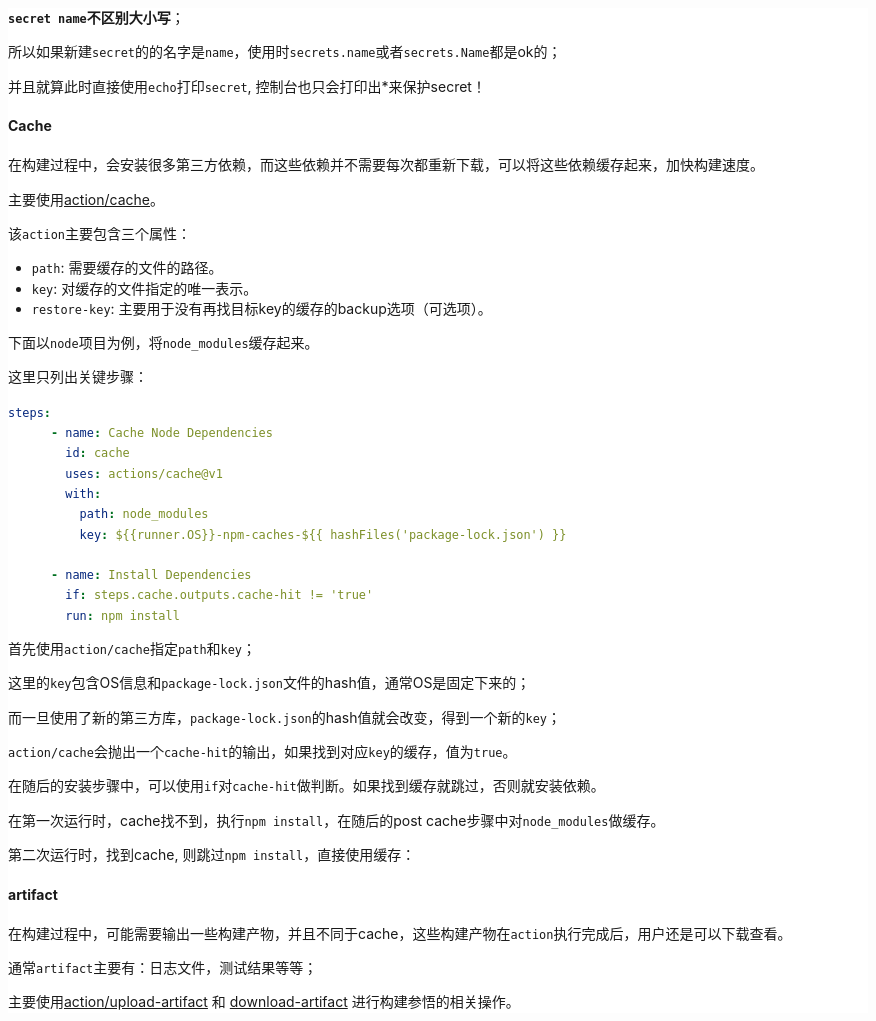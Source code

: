 **`secret name`不区别大小写**；

所以如果新建`secret`的的名字是`name`，使用时`secrets.name`或者`secrets.Name`都是ok的；

并且就算此时直接使用`echo`打印`secret`, 控制台也只会打印出\*来保护secret！

#### Cache

在构建过程中，会安装很多第三方依赖，而这些依赖并不需要每次都重新下载，可以将这些依赖缓存起来，加快构建速度。

主要使用[action/cache](https://github.com/actions/cache)。

该`action`主要包含三个属性：

- `path`: 需要缓存的文件的路径。
- `key`: 对缓存的文件指定的唯一表示。
- `restore-key`: 主要用于没有再找目标key的缓存的backup选项（可选项）。

下面以`node`项目为例，将`node_modules`缓存起来。

这里只列出关键步骤：

```yaml
steps:
      - name: Cache Node Dependencies
        id: cache
        uses: actions/cache@v1
        with:
          path: node_modules
          key: ${{runner.OS}}-npm-caches-${{ hashFiles('package-lock.json') }}

      - name: Install Dependencies
        if: steps.cache.outputs.cache-hit != 'true'
        run: npm install
```

首先使用`action/cache`指定`path`和`key`；

这里的`key`包含OS信息和`package-lock.json`文件的hash值，通常OS是固定下来的；

而一旦使用了新的第三方库，`package-lock.json`的hash值就会改变，得到一个新的`key`；

`action/cache`会抛出一个`cache-hit`的输出，如果找到对应`key`的缓存，值为`true`。

在随后的安装步骤中，可以使用`if`对`cache-hit`做判断。如果找到缓存就跳过，否则就安装依赖。

在第一次运行时，cache找不到，执行`npm install`，在随后的post cache步骤中对`node_modules`做缓存。

第二次运行时，找到cache, 则跳过`npm install`，直接使用缓存：



#### artifact

在构建过程中，可能需要输出一些构建产物，并且不同于cache，这些构建产物在`action`执行完成后，用户还是可以下载查看。

通常`artifact`主要有：日志文件，测试结果等等；

主要使用[action/upload-artifact](https://github.com/actions/upload-artifact) 和 [download-artifact](https://github.com/actions/download-artifact) 进行构建参悟的相关操作。
